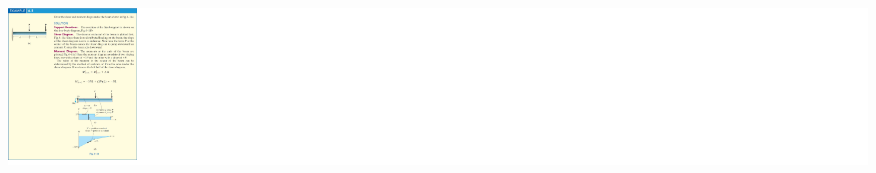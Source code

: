 <img width="15%" src="https://github.com/thomastron/thomastron.github.io/blob/main/notebooks/assets/20231110103200.jpg?raw=true">